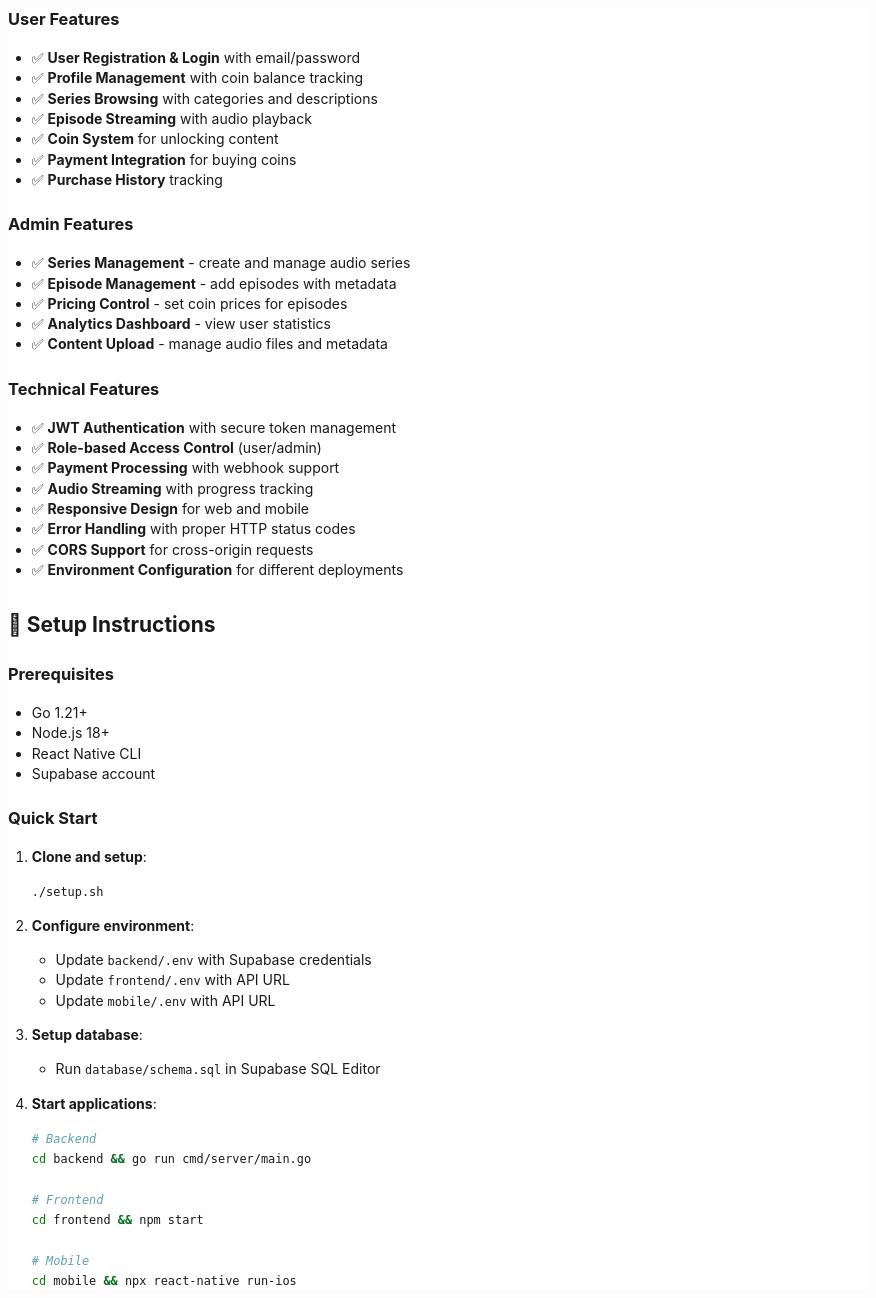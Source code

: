 ### User Features
- ✅ **User Registration & Login** with email/password
- ✅ **Profile Management** with coin balance tracking
- ✅ **Series Browsing** with categories and descriptions
- ✅ **Episode Streaming** with audio playback
- ✅ **Coin System** for unlocking content
- ✅ **Payment Integration** for buying coins
- ✅ **Purchase History** tracking

### Admin Features
- ✅ **Series Management** - create and manage audio series
- ✅ **Episode Management** - add episodes with metadata
- ✅ **Pricing Control** - set coin prices for episodes
- ✅ **Analytics Dashboard** - view user statistics
- ✅ **Content Upload** - manage audio files and metadata

### Technical Features
- ✅ **JWT Authentication** with secure token management
- ✅ **Role-based Access Control** (user/admin)
- ✅ **Payment Processing** with webhook support
- ✅ **Audio Streaming** with progress tracking
- ✅ **Responsive Design** for web and mobile
- ✅ **Error Handling** with proper HTTP status codes
- ✅ **CORS Support** for cross-origin requests
- ✅ **Environment Configuration** for different deployments

## 🔧 Setup Instructions

### Prerequisites
- Go 1.21+
- Node.js 18+
- React Native CLI
- Supabase account

### Quick Start
1. **Clone and setup**:
   ```bash
   ./setup.sh
   ```

2. **Configure environment**:
   - Update `backend/.env` with Supabase credentials
   - Update `frontend/.env` with API URL
   - Update `mobile/.env` with API URL

3. **Setup database**:
   - Run `database/schema.sql` in Supabase SQL Editor

4. **Start applications**:
   ```bash
   # Backend
   cd backend && go run cmd/server/main.go
   
   # Frontend
   cd frontend && npm start
   
   # Mobile
   cd mobile && npx react-native run-ios
   ```
